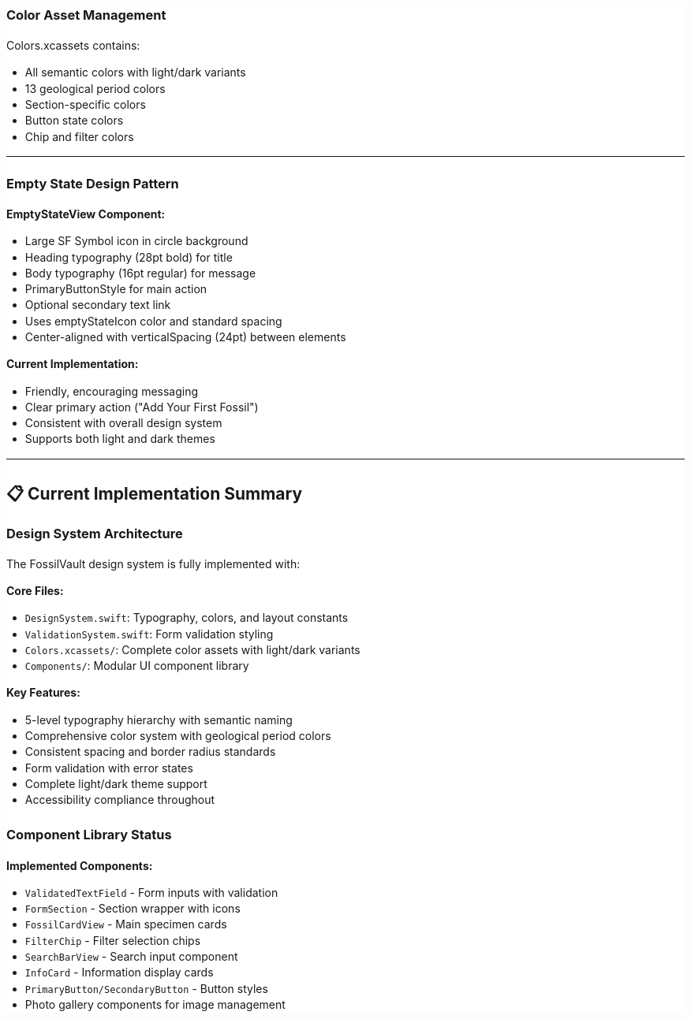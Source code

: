 ### **Color Asset Management**
Colors.xcassets contains:
- All semantic colors with light/dark variants
- 13 geological period colors
- Section-specific colors
- Button state colors
- Chip and filter colors

---

### **Empty State Design Pattern**

**EmptyStateView Component:**
- Large SF Symbol icon in circle background
- Heading typography (28pt bold) for title
- Body typography (16pt regular) for message
- PrimaryButtonStyle for main action
- Optional secondary text link
- Uses emptyStateIcon color and standard spacing
- Center-aligned with verticalSpacing (24pt) between elements

**Current Implementation:**
- Friendly, encouraging messaging
- Clear primary action ("Add Your First Fossil")
- Consistent with overall design system
- Supports both light and dark themes

---

## 📋 Current Implementation Summary

### **Design System Architecture**
The FossilVault design system is fully implemented with:

**Core Files:**
- `DesignSystem.swift`: Typography, colors, and layout constants
- `ValidationSystem.swift`: Form validation styling
- `Colors.xcassets/`: Complete color assets with light/dark variants
- `Components/`: Modular UI component library

**Key Features:**
- 5-level typography hierarchy with semantic naming
- Comprehensive color system with geological period colors
- Consistent spacing and border radius standards
- Form validation with error states
- Complete light/dark theme support
- Accessibility compliance throughout

### **Component Library Status**
**Implemented Components:**
- `ValidatedTextField` - Form inputs with validation
- `FormSection` - Section wrapper with icons
- `FossilCardView` - Main specimen cards  
- `FilterChip` - Filter selection chips
- `SearchBarView` - Search input component
- `InfoCard` - Information display cards
- `PrimaryButton/SecondaryButton` - Button styles
- Photo gallery components for image management

